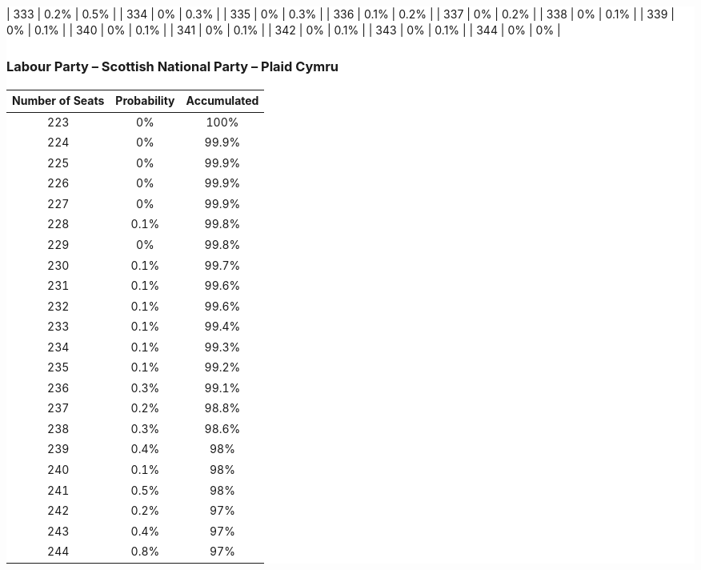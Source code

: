 | 333 | 0.2% | 0.5% |
| 334 | 0% | 0.3% |
| 335 | 0% | 0.3% |
| 336 | 0.1% | 0.2% |
| 337 | 0% | 0.2% |
| 338 | 0% | 0.1% |
| 339 | 0% | 0.1% |
| 340 | 0% | 0.1% |
| 341 | 0% | 0.1% |
| 342 | 0% | 0.1% |
| 343 | 0% | 0.1% |
| 344 | 0% | 0% |

### Labour Party – Scottish National Party – Plaid Cymru

| Number of Seats | Probability | Accumulated |
|:---------------:|:-----------:|:-----------:|
| 223 | 0% | 100% |
| 224 | 0% | 99.9% |
| 225 | 0% | 99.9% |
| 226 | 0% | 99.9% |
| 227 | 0% | 99.9% |
| 228 | 0.1% | 99.8% |
| 229 | 0% | 99.8% |
| 230 | 0.1% | 99.7% |
| 231 | 0.1% | 99.6% |
| 232 | 0.1% | 99.6% |
| 233 | 0.1% | 99.4% |
| 234 | 0.1% | 99.3% |
| 235 | 0.1% | 99.2% |
| 236 | 0.3% | 99.1% |
| 237 | 0.2% | 98.8% |
| 238 | 0.3% | 98.6% |
| 239 | 0.4% | 98% |
| 240 | 0.1% | 98% |
| 241 | 0.5% | 98% |
| 242 | 0.2% | 97% |
| 243 | 0.4% | 97% |
| 244 | 0.8% | 97% |